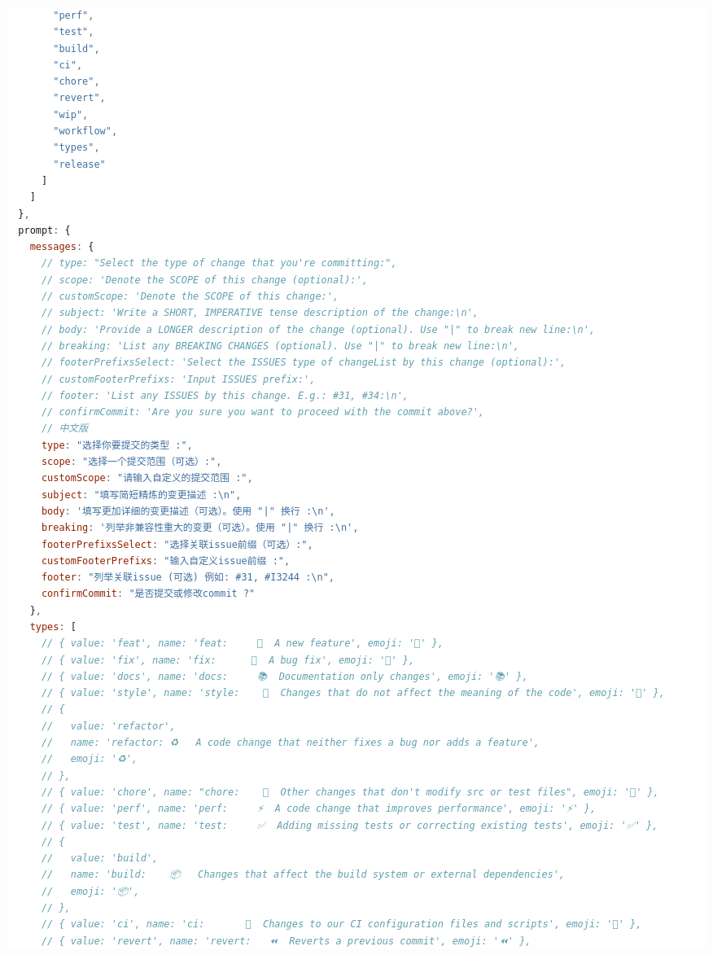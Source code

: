 ```js
        "perf",
        "test",
        "build",
        "ci",
        "chore",
        "revert",
        "wip",
        "workflow",
        "types",
        "release"
      ]
    ]
  },
  prompt: {
    messages: {
      // type: "Select the type of change that you're committing:",
      // scope: 'Denote the SCOPE of this change (optional):',
      // customScope: 'Denote the SCOPE of this change:',
      // subject: 'Write a SHORT, IMPERATIVE tense description of the change:\n',
      // body: 'Provide a LONGER description of the change (optional). Use "|" to break new line:\n',
      // breaking: 'List any BREAKING CHANGES (optional). Use "|" to break new line:\n',
      // footerPrefixsSelect: 'Select the ISSUES type of changeList by this change (optional):',
      // customFooterPrefixs: 'Input ISSUES prefix:',
      // footer: 'List any ISSUES by this change. E.g.: #31, #34:\n',
      // confirmCommit: 'Are you sure you want to proceed with the commit above?',
      // 中文版
      type: "选择你要提交的类型 :",
      scope: "选择一个提交范围（可选）:",
      customScope: "请输入自定义的提交范围 :",
      subject: "填写简短精炼的变更描述 :\n",
      body: '填写更加详细的变更描述（可选）。使用 "|" 换行 :\n',
      breaking: '列举非兼容性重大的变更（可选）。使用 "|" 换行 :\n',
      footerPrefixsSelect: "选择关联issue前缀（可选）:",
      customFooterPrefixs: "输入自定义issue前缀 :",
      footer: "列举关联issue (可选) 例如: #31, #I3244 :\n",
      confirmCommit: "是否提交或修改commit ?"
    },
    types: [
      // { value: 'feat', name: 'feat:     🚀  A new feature', emoji: '🚀' },
      // { value: 'fix', name: 'fix:      🧩  A bug fix', emoji: '🧩' },
      // { value: 'docs', name: 'docs:     📚  Documentation only changes', emoji: '📚' },
      // { value: 'style', name: 'style:    🎨  Changes that do not affect the meaning of the code', emoji: '🎨' },
      // {
      //   value: 'refactor',
      //   name: 'refactor: ♻️   A code change that neither fixes a bug nor adds a feature',
      //   emoji: '♻️',
      // },
      // { value: 'chore', name: "chore:    🔨  Other changes that don't modify src or test files", emoji: '🔨' },
      // { value: 'perf', name: 'perf:     ⚡️  A code change that improves performance', emoji: '⚡️' },
      // { value: 'test', name: 'test:     ✅  Adding missing tests or correcting existing tests', emoji: '✅' },
      // {
      //   value: 'build',
      //   name: 'build:    📦️   Changes that affect the build system or external dependencies',
      //   emoji: '📦️',
      // },
      // { value: 'ci', name: 'ci:       🎡  Changes to our CI configuration files and scripts', emoji: '🎡' },
      // { value: 'revert', name: 'revert:   ⏪️  Reverts a previous commit', emoji: '⏪️' },
```